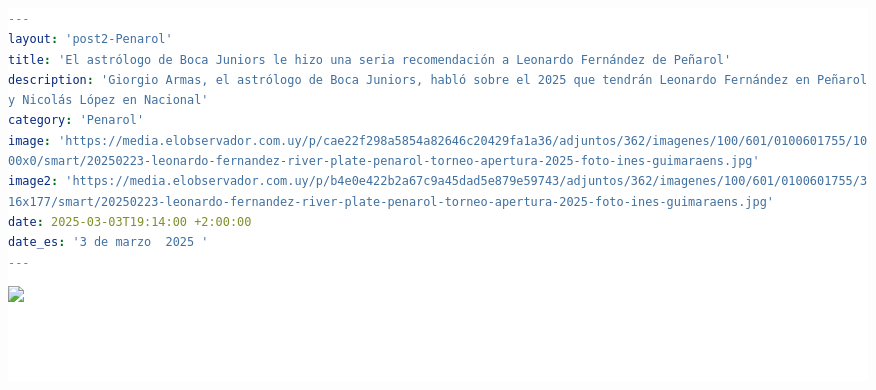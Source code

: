 ```yaml
---
layout: 'post2-Penarol'
title: 'El astrólogo de Boca Juniors le hizo una seria recomendación a Leonardo Fernández de Peñarol'
description: 'Giorgio Armas, el astrólogo de Boca Juniors, habló sobre el 2025 que tendrán Leonardo Fernández en Peñarol y Nicolás López en Nacional'
category: 'Penarol'
image: 'https://media.elobservador.com.uy/p/cae22f298a5854a82646c20429fa1a36/adjuntos/362/imagenes/100/601/0100601755/1000x0/smart/20250223-leonardo-fernandez-river-plate-penarol-torneo-apertura-2025-foto-ines-guimaraens.jpg'
image2: 'https://media.elobservador.com.uy/p/b4e0e422b2a67c9a45dad5e879e59743/adjuntos/362/imagenes/100/601/0100601755/316x177/smart/20250223-leonardo-fernandez-river-plate-penarol-torneo-apertura-2025-foto-ines-guimaraens.jpg'
date: 2025-03-03T19:14:00 +2:00:00
date_es: '3 de marzo  2025 '
---
```


<html>
<img style='width: 100%' src='{{ page.image | prepend: base.url }}'><div style='height: 75px'></div>